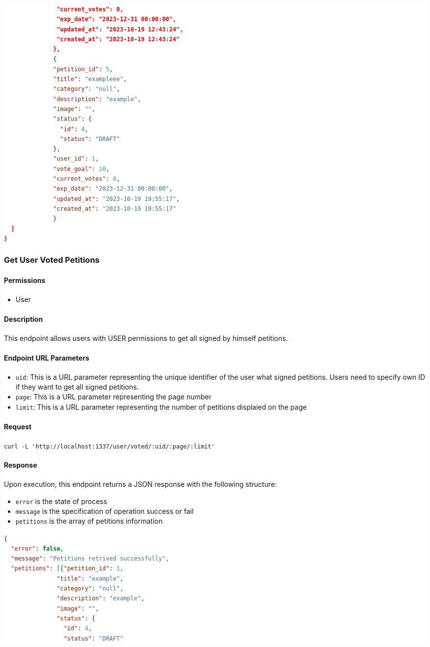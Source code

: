 ```json
               "current_votes": 0,
               "exp_date": "2023-12-31 00:00:00",
               "updated_at": "2023-10-19 12:43:24",
               "created_at": "2023-10-19 12:43:24"
              },
              {
              "petition_id": 5,
              "title": "exampleee",
              "category": "null",
              "description": "example",
              "image": "",
              "status": {
                "id": 4,
                "status": "DRAFT"
              },
              "user_id": 1,
              "vote_goal": 10,
              "current_votes": 0,
              "exp_date": "2023-12-31 00:00:00",
              "updated_at": "2023-10-19 19:55:17",
              "created_at": "2023-10-19 19:55:17"
              }
  ]
}
```

### Get User Voted Petitions

#### Permissions

- User

#### Description

This endpoint allows users with USER permissions to get all signed by himself petitions.

#### Endpoint URL Parameters

- `uid`: This is a URL parameter representing the unique identifier of the user what signed petitions. Users need to specify own ID if they want to get all signed petitions.
- `page`: This is a URL parameter representing the page number
- `limit`: This is a URL parameter representing the number of petitions displaied on the page

#### Request
```curl
curl -L 'http://localhost:1337/user/voted/:uid/:page/:limit' 
```
#### Response

Upon execution, this endpoint returns a JSON response with the following structure:
- `error` is the state of process
- `message` is the specification of operation success or fail
- `petitions` is the array of petitions information
```json
{
  "error": false,
  "message": "Petitions retrived successfully",
  "petitions": [{"petition_id": 1,
               "title": "example",
               "category": "null",
               "description": "example",
               "image": "",
               "status": {
                 "id": 4,
                 "status": "DRAFT"
```